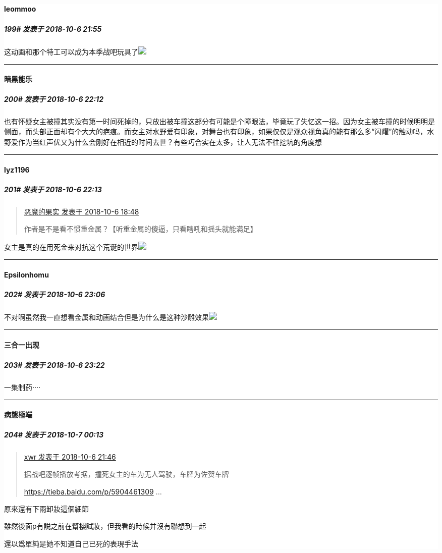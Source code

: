 ####  leommoo  
##### 199#       发表于 2018-10-6 21:55

这动画和那个特工可以成为本季战吧玩具了<img src="https://static.saraba1st.com/image/smiley/face2017/053.png" referrerpolicy="no-referrer">

*****

####  暗黑能乐  
##### 200#       发表于 2018-10-6 22:12

也有怀疑女主被撞其实没有第一时间死掉的，只放出被车撞这部分有可能是个障眼法，毕竟玩了失忆这一招。因为女主被车撞的时候明明是侧面，而头部正面却有个大大的疤痕。而女主对水野爱有印象，对舞台也有印象，如果仅仅是观众视角真的能有那么多“闪耀”的触动吗，水野爱作为当红声优又为什么会刚好在相近的时间去世？有些巧合实在太多，让人无法不往挖坑的角度想

*****

####  lyz1196  
##### 201#       发表于 2018-10-6 22:13

<blockquote><a href="httphttps://bbs.saraba1st.com/2b/forum.php?mod=redirect&amp;goto=findpost&amp;pid=41180590&amp;ptid=1772503" target="_blank">恶魔的果实 发表于 2018-10-6 18:48</a>

作者是不是看不惯重金属？【听重金属的傻逼，只看瞎吼和摇头就能满足】</blockquote>
女主是真的在用死金来对抗这个荒诞的世界<img src="https://static.saraba1st.com/image/smiley/face2017/049.png" referrerpolicy="no-referrer">

*****

####  Epsilonhomu  
##### 202#       发表于 2018-10-6 23:06

不对啊虽然我一直想看金属和动画结合但是为什么是这种沙雕效果<img src="https://static.saraba1st.com/image/smiley/face2017/067.png" referrerpolicy="no-referrer">

*****

####  三合一出现  
##### 203#       发表于 2018-10-6 23:22

一集制药····

*****

####  病態極端  
##### 204#       发表于 2018-10-7 00:13

<blockquote><a href="httphttps://bbs.saraba1st.com/2b/forum.php?mod=redirect&amp;goto=findpost&amp;pid=41182034&amp;ptid=1772503" target="_blank">xwr 发表于 2018-10-6 21:46</a>

据战吧逐帧播放考据，撞死女主的车为无人驾驶，车牌为佐贺车牌

https://tieba.baidu.com/p/5904461309 ...</blockquote>
原來還有下雨卸妝這個細節

雖然後面p有説之前在幫櫻試妝，但我看的時候并沒有聯想到一起

還以爲單純是她不知道自己已死的表現手法
